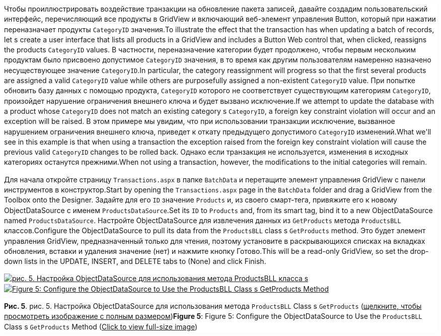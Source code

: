 <span data-ttu-id="82dc7-249">Чтобы проиллюстрировать воздействие транзакции на обновление пакета записей, давайте создадим пользовательский интерфейс, перечисляющий все продукты в GridView и включающий веб-элемент управления Button, который при нажатии переназначает продукты `CategoryID` значения.</span><span class="sxs-lookup"><span data-stu-id="82dc7-249">To illustrate the effect that the transaction has when updating a batch of records, let s create a user interface that lists all products in a GridView and includes a Button Web control that, when clicked, reassigns the products `CategoryID` values.</span></span> <span data-ttu-id="82dc7-250">В частности, переназначение категории будет продолжено, чтобы первым нескольким продуктам было присвоено допустимое `CategoryID` значения, в то время как другим пользователям намеренно назначено несуществующее значение `CategoryID`.</span><span class="sxs-lookup"><span data-stu-id="82dc7-250">In particular, the category reassignment will progress so that the first several products are assigned a valid `CategoryID` value while others are purposefully assigned a non-existent `CategoryID` value.</span></span> <span data-ttu-id="82dc7-251">При попытке обновить базу данных с помощью продукта, `CategoryID` которого не соответствует существующим категориям `CategoryID`, произойдет нарушение ограничения внешнего ключа и будет вызвано исключение.</span><span class="sxs-lookup"><span data-stu-id="82dc7-251">If we attempt to update the database with a product whose `CategoryID` does not match an existing category s `CategoryID`, a foreign key constraint violation will occur and an exception will be raised.</span></span> <span data-ttu-id="82dc7-252">В этом примере мы увидим, что при использовании транзакции исключение, вызванное нарушением ограничения внешнего ключа, приведет к откату предыдущего допустимого `CategoryID` изменений.</span><span class="sxs-lookup"><span data-stu-id="82dc7-252">What we'll see in this example is that when using a transaction the exception raised from the foreign key constraint violation will cause the previous valid `CategoryID` changes to be rolled back.</span></span> <span data-ttu-id="82dc7-253">Однако если транзакция не используется, изменения в исходных категориях останутся прежними.</span><span class="sxs-lookup"><span data-stu-id="82dc7-253">When not using a transaction, however, the modifications to the initial categories will remain.</span></span>

<span data-ttu-id="82dc7-254">Для начала откройте страницу `Transactions.aspx` в папке `BatchData` и перетащите элемент управления GridView с панели инструментов в конструктор.</span><span class="sxs-lookup"><span data-stu-id="82dc7-254">Start by opening the `Transactions.aspx` page in the `BatchData` folder and drag a GridView from the Toolbox onto the Designer.</span></span> <span data-ttu-id="82dc7-255">Задайте для его `ID` значение `Products` и, из своего смарт-тега, привяжите его к новому ObjectDataSource с именем `ProductsDataSource`.</span><span class="sxs-lookup"><span data-stu-id="82dc7-255">Set its `ID` to `Products` and, from its smart tag, bind it to a new ObjectDataSource named `ProductsDataSource`.</span></span> <span data-ttu-id="82dc7-256">Настройте ObjectDataSource для извлечения данных из `GetProducts` метода `ProductsBLL` классов.</span><span class="sxs-lookup"><span data-stu-id="82dc7-256">Configure the ObjectDataSource to pull its data from the `ProductsBLL` class s `GetProducts` method.</span></span> <span data-ttu-id="82dc7-257">Это будет элемент управления GridView, предназначенный только для чтения, поэтому установите в раскрывающихся списках на вкладках обновления, вставки и удаления значение (нет) и нажмите кнопку Готово.</span><span class="sxs-lookup"><span data-stu-id="82dc7-257">This will be a read-only GridView, so set the drop-down lists in the UPDATE, INSERT, and DELETE tabs to (None) and click Finish.</span></span>

<span data-ttu-id="82dc7-258">[![рис. 5. Настройка ObjectDataSource для использования метода ProductsBLL класса s](wrapping-database-modifications-within-a-transaction-cs/_static/image5.gif)](wrapping-database-modifications-within-a-transaction-cs/_static/image3.png)</span><span class="sxs-lookup"><span data-stu-id="82dc7-258">[![Figure 5: Configure the ObjectDataSource to Use the ProductsBLL Class s GetProducts Method](wrapping-database-modifications-within-a-transaction-cs/_static/image5.gif)](wrapping-database-modifications-within-a-transaction-cs/_static/image3.png)</span></span>

<span data-ttu-id="82dc7-259">**Рис. 5**. рис. 5. Настройка ObjectDataSource для использования метода `ProductsBLL` Class s `GetProducts` ([щелкните, чтобы просмотреть изображение с полным размером](wrapping-database-modifications-within-a-transaction-cs/_static/image4.png))</span><span class="sxs-lookup"><span data-stu-id="82dc7-259">**Figure 5**: Figure 5: Configure the ObjectDataSource to Use the `ProductsBLL` Class s `GetProducts` Method ([Click to view full-size image](wrapping-database-modifications-within-a-transaction-cs/_static/image4.png))</span></span>
